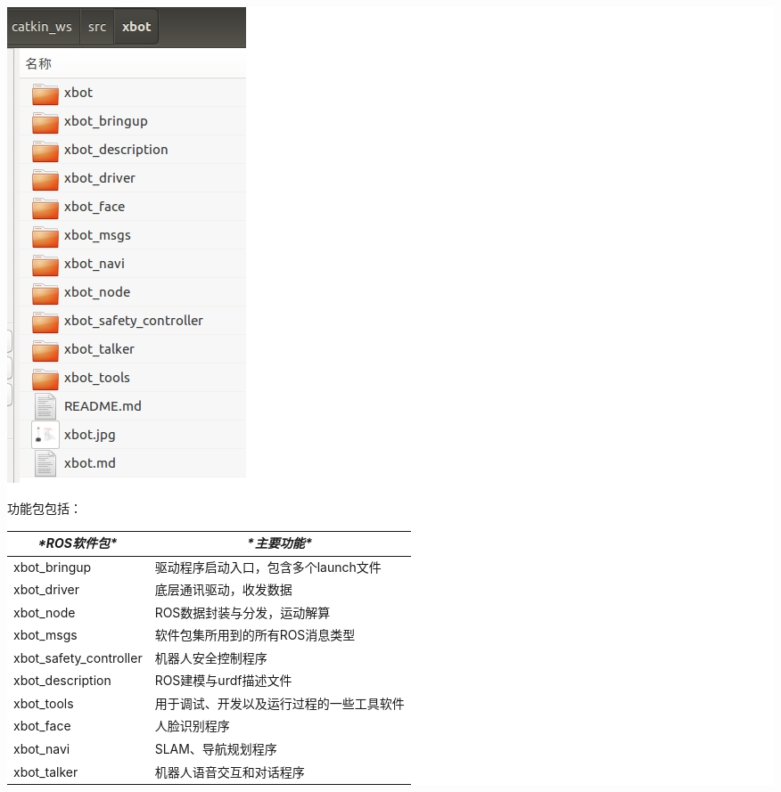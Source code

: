 ![img](imgs/wpsLLkvvS.jpg) 

功能包包括：

| ***\*ROS软件包\****    | ***\*主要功能\****                       |
| ---------------------- | ---------------------------------------- |
| xbot_bringup           | 驱动程序启动入口，包含多个launch文件     |
| xbot_driver            | 底层通讯驱动，收发数据                   |
| xbot_node              | ROS数据封装与分发，运动解算              |
| xbot_msgs              | 软件包集所用到的所有ROS消息类型          |
| xbot_safety_controller | 机器人安全控制程序                       |
| xbot_description       | ROS建模与urdf描述文件                    |
| xbot_tools             | 用于调试、开发以及运行过程的一些工具软件 |
| xbot_face              | 人脸识别程序                             |
| xbot_navi              | SLAM、导航规划程序                       |
| xbot_talker            | 机器人语音交互和对话程序                 |

 
